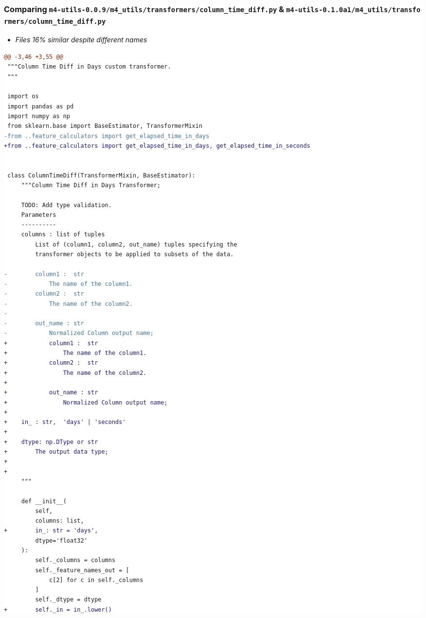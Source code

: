 ### Comparing `m4-utils-0.0.9/m4_utils/transformers/column_time_diff.py` & `m4-utils-0.1.0a1/m4_utils/transformers/column_time_diff.py`

 * *Files 16% similar despite different names*

```diff
@@ -3,46 +3,55 @@
 """Column Time Diff in Days custom transformer.
 """
 
 import os
 import pandas as pd
 import numpy as np
 from sklearn.base import BaseEstimator, TransformerMixin
-from ..feature_calculators import get_elapsed_time_in_days
+from ..feature_calculators import get_elapsed_time_in_days, get_elapsed_time_in_seconds
 
 
 class ColumnTimeDiff(TransformerMixin, BaseEstimator):
     """Column Time Diff in Days Transformer;
 
     TODO: Add type validation.
     Parameters
     ----------
     columns : list of tuples
         List of (column1, column2, out_name) tuples specifying the
         transformer objects to be applied to subsets of the data.
 
-        column1 :  str
-            The name of the column1.
-        column2 :  str
-            The name of the column2.
-        
-        out_name : str
-            Normalized Column output name;
+            column1 :  str
+                The name of the column1.
+            column2 :  str
+                The name of the column2.
+            
+            out_name : str
+                Normalized Column output name;
+    
+    in_ : str,  'days' | 'seconds'
+
+    dtype: np.DType or str
+        The output data type;
+    
+
     """
 
     def __init__(
         self,
         columns: list,
+        in_: str = 'days',
         dtype='float32'
     ):
         self._columns = columns
         self._feature_names_out = [
             c[2] for c in self._columns
         ]
         self._dtype = dtype
+        self._in = in_.lower()
```